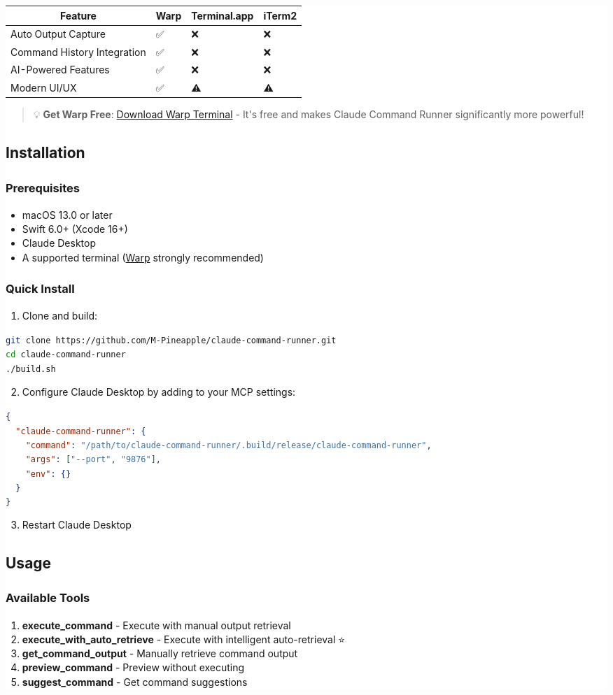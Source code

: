| Feature | Warp | Terminal.app | iTerm2 |
|---------|------|--------------|---------|
| Auto Output Capture | ✅ | ❌ | ❌ |
| Command History Integration | ✅ | ❌ | ❌ |
| AI-Powered Features | ✅ | ❌ | ❌ |
| Modern UI/UX | ✅ | ⚠️ | ⚠️ |

> 💡 **Get Warp Free**: [Download Warp Terminal](https://app.warp.dev/referral/G9W3EY) - It's free and makes Claude Command Runner significantly more powerful!

## Installation

### Prerequisites
- macOS 13.0 or later
- Swift 6.0+ (Xcode 16+)
- Claude Desktop
- A supported terminal ([Warp](https://app.warp.dev/referral/G9W3EY) strongly recommended)

### Quick Install

1. Clone and build:
```bash
git clone https://github.com/M-Pineapple/claude-command-runner.git
cd claude-command-runner
./build.sh
```

2. Configure Claude Desktop by adding to your MCP settings:
```json
{
  "claude-command-runner": {
    "command": "/path/to/claude-command-runner/.build/release/claude-command-runner",
    "args": ["--port", "9876"],
    "env": {}
  }
}
```

3. Restart Claude Desktop

## Usage

### Available Tools

1. **execute_command** - Execute with manual output retrieval
2. **execute_with_auto_retrieve** - Execute with intelligent auto-retrieval ⭐
3. **get_command_output** - Manually retrieve command output
4. **preview_command** - Preview without executing
5. **suggest_command** - Get command suggestions
